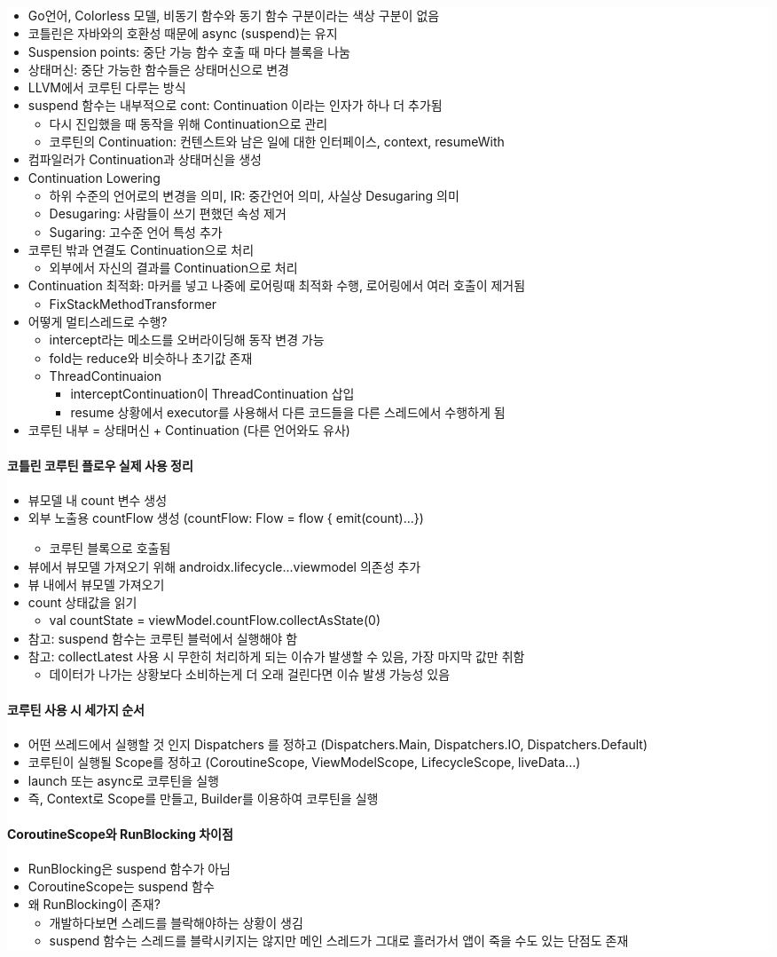   - Go언어, Colorless 모델, 비동기 함수와 동기 함수 구분이라는 색상 구분이 없음
  - 코틀린은 자바와의 호환성 때문에 async (suspend)는 유지
  - Suspension points: 중단 가능 함수 호출 때 마다 블록을 나눔
  - 상태머신: 중단 가능한 함수들은 상태머신으로 변경
  - LLVM에서 코루틴 다루는 방식
  - suspend 함수는 내부적으로 cont: Continuation 이라는 인자가 하나 더 추가됨
    - 다시 진입했을 때 동작을 위해 Continuation으로 관리
    - 코루틴의 Continuation: 컨텐스트와 남은 일에 대한 인터페이스, context, resumeWith
  - 컴파일러가 Continuation과 상태머신을 생성
  - Continuation Lowering
    - 하위 수준의 언어로의 변경을 의미, IR: 중간언어 의미, 사실상 Desugaring 의미
    - Desugaring: 사람들이 쓰기 편했던 속성 제거
    - Sugaring: 고수준 언어 특성 추가 
  - 코루틴 밖과 연결도 Continuation으로 처리
    - 외부에서 자신의 결과를 Continuation으로 처리
  - Continuation 최적화: 마커를 넣고 나중에 로어링때 최적화 수행, 로어링에서 여러 호출이 제거됨
    - FixStackMethodTransformer
- 어떻게 멀티스레드로 수행?
  - intercept라는 메소드를 오버라이딩해 동작 변경 가능
  - fold는 reduce와 비슷하나 초기값 존재
  - ThreadContinuaion
    - interceptContinuation이 ThreadContinuation 삽입
    - resume 상황에서 executor를 사용해서 다른 코드들을 다른 스레드에서 수행하게 됨
- 코루틴 내부 = 상태머신 + Continuation (다른 언어와도 유사)

#### 코틀린 코루틴 플로우 실제 사용 정리

- 뷰모델 내 count 변수 생성
- 외부 노출용 countFlow 생성 (countFlow: Flow<Int> = flow { emit(count)...})
  - 코루틴 블록으로 호출됨
- 뷰에서 뷰모델 가져오기 위해 androidx.lifecycle...viewmodel 의존성 추가
- 뷰 내에서 뷰모델 가져오기
- count 상태값을 읽기
  - val countState = viewModel.countFlow.collectAsState(0)
- 참고: suspend 함수는 코루틴 블럭에서 실행해야 함
- 참고: collectLatest 사용 시 무한히 처리하게 되는 이슈가 발생할 수 있음, 가장 마지막 값만 취함
  - 데이터가 나가는 상황보다 소비하는게 더 오래 걸린다면 이슈 발생 가능성 있음

#### 코루틴 사용 시 세가지 순서

- 어떤 쓰레드에서 실행할 것 인지 Dispatchers 를 정하고 (Dispatchers.Main, Dispatchers.IO, Dispatchers.Default)
- 코루틴이 실행될 Scope를 정하고 (CoroutineScope, ViewModelScope, LifecycleScope, liveData...)
- launch 또는 async로 코루틴을 실행
- 즉, Context로 Scope를 만들고, Builder를 이용하여 코루틴을 실행

#### CoroutineScope와 RunBlocking 차이점

- RunBlocking은 suspend 함수가 아님
- CoroutineScope는 suspend 함수
- 왜 RunBlocking이 존재?
  - 개발하다보면 스레드를 블락해야하는 상황이 생김
  - suspend 함수는 스레드를 블락시키지는 않지만 메인 스레드가 그대로 흘러가서 앱이 죽을 수도 있는 단점도 존재
